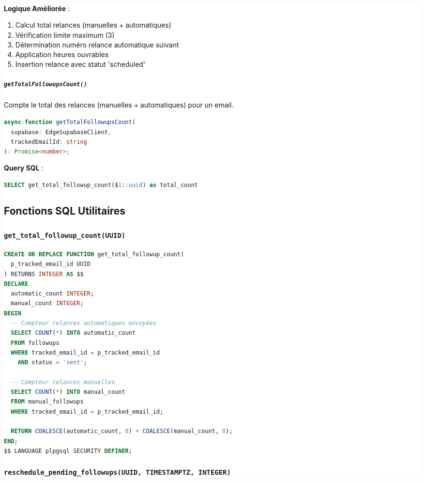 **Logique Améliorée** :

1. Calcul total relances (manuelles + automatiques)
2. Vérification limite maximum (3)
3. Détermination numéro relance automatique suivant
4. Application heures ouvrables
5. Insertion relance avec statut 'scheduled'

##### `getTotalFollowupsCount()`

Compte le total des relances (manuelles + automatiques) pour un email.

```typescript
async function getTotalFollowupsCount(
  supabase: EdgeSupabaseClient,
  trackedEmailId: string
): Promise<number>;
```

**Query SQL** :

```sql
SELECT get_total_followup_count($1::uuid) as total_count
```

## Fonctions SQL Utilitaires

### `get_total_followup_count(UUID)`

```sql
CREATE OR REPLACE FUNCTION get_total_followup_count(
  p_tracked_email_id UUID
) RETURNS INTEGER AS $$
DECLARE
  automatic_count INTEGER;
  manual_count INTEGER;
BEGIN
  -- Compteur relances automatiques envoyées
  SELECT COUNT(*) INTO automatic_count
  FROM followups
  WHERE tracked_email_id = p_tracked_email_id
    AND status = 'sent';

  -- Compteur relances manuelles
  SELECT COUNT(*) INTO manual_count
  FROM manual_followups
  WHERE tracked_email_id = p_tracked_email_id;

  RETURN COALESCE(automatic_count, 0) + COALESCE(manual_count, 0);
END;
$$ LANGUAGE plpgsql SECURITY DEFINER;
```

### `reschedule_pending_followups(UUID, TIMESTAMPTZ, INTEGER)`
